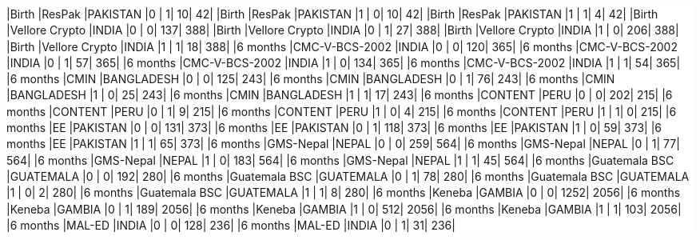 |Birth     |ResPak         |PAKISTAN     |0         |       1|     10|   42|
|Birth     |ResPak         |PAKISTAN     |1         |       0|     10|   42|
|Birth     |ResPak         |PAKISTAN     |1         |       1|      4|   42|
|Birth     |Vellore Crypto |INDIA        |0         |       0|    137|  388|
|Birth     |Vellore Crypto |INDIA        |0         |       1|     27|  388|
|Birth     |Vellore Crypto |INDIA        |1         |       0|    206|  388|
|Birth     |Vellore Crypto |INDIA        |1         |       1|     18|  388|
|6 months  |CMC-V-BCS-2002 |INDIA        |0         |       0|    120|  365|
|6 months  |CMC-V-BCS-2002 |INDIA        |0         |       1|     57|  365|
|6 months  |CMC-V-BCS-2002 |INDIA        |1         |       0|    134|  365|
|6 months  |CMC-V-BCS-2002 |INDIA        |1         |       1|     54|  365|
|6 months  |CMIN           |BANGLADESH   |0         |       0|    125|  243|
|6 months  |CMIN           |BANGLADESH   |0         |       1|     76|  243|
|6 months  |CMIN           |BANGLADESH   |1         |       0|     25|  243|
|6 months  |CMIN           |BANGLADESH   |1         |       1|     17|  243|
|6 months  |CONTENT        |PERU         |0         |       0|    202|  215|
|6 months  |CONTENT        |PERU         |0         |       1|      9|  215|
|6 months  |CONTENT        |PERU         |1         |       0|      4|  215|
|6 months  |CONTENT        |PERU         |1         |       1|      0|  215|
|6 months  |EE             |PAKISTAN     |0         |       0|    131|  373|
|6 months  |EE             |PAKISTAN     |0         |       1|    118|  373|
|6 months  |EE             |PAKISTAN     |1         |       0|     59|  373|
|6 months  |EE             |PAKISTAN     |1         |       1|     65|  373|
|6 months  |GMS-Nepal      |NEPAL        |0         |       0|    259|  564|
|6 months  |GMS-Nepal      |NEPAL        |0         |       1|     77|  564|
|6 months  |GMS-Nepal      |NEPAL        |1         |       0|    183|  564|
|6 months  |GMS-Nepal      |NEPAL        |1         |       1|     45|  564|
|6 months  |Guatemala BSC  |GUATEMALA    |0         |       0|    192|  280|
|6 months  |Guatemala BSC  |GUATEMALA    |0         |       1|     78|  280|
|6 months  |Guatemala BSC  |GUATEMALA    |1         |       0|      2|  280|
|6 months  |Guatemala BSC  |GUATEMALA    |1         |       1|      8|  280|
|6 months  |Keneba         |GAMBIA       |0         |       0|   1252| 2056|
|6 months  |Keneba         |GAMBIA       |0         |       1|    189| 2056|
|6 months  |Keneba         |GAMBIA       |1         |       0|    512| 2056|
|6 months  |Keneba         |GAMBIA       |1         |       1|    103| 2056|
|6 months  |MAL-ED         |INDIA        |0         |       0|    128|  236|
|6 months  |MAL-ED         |INDIA        |0         |       1|     31|  236|